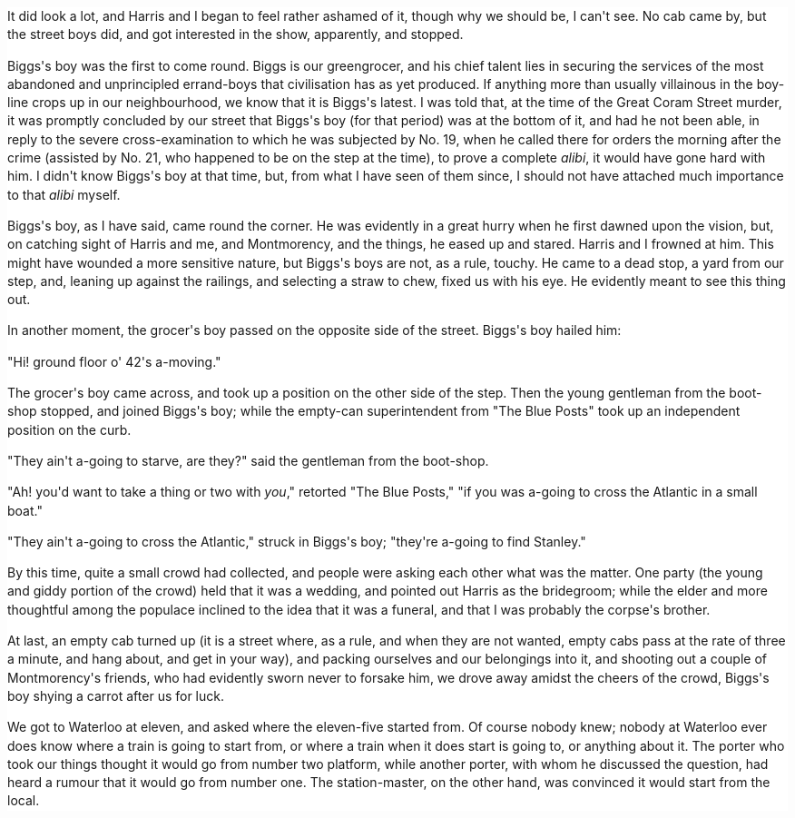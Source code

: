 It did look a lot, and Harris and I began to feel rather ashamed of it, though why we should be, I can't see.  No cab came by, but the street boys did, and got interested in the show, apparently, and stopped.

Biggs's boy was the first to come round.  Biggs is our greengrocer, and his chief talent lies in securing the services of the most abandoned and unprincipled errand-boys that civilisation has as yet produced.  If anything more than usually villainous in the boy-line crops up in our neighbourhood, we know that it is Biggs's latest.  I was told that, at the time of the Great Coram Street murder, it was promptly concluded by our street that Biggs's boy (for that period) was at the bottom of it, and had he not been able, in reply to the severe cross-examination to which he was subjected by No. 19, when he called there for orders the morning after the crime (assisted by No. 21, who happened to be on the step at the time), to prove a complete _alibi_, it would have gone hard with him.  I didn't know Biggs's boy at that time, but, from what I have seen of them since, I should not have attached much importance to that _alibi_ myself.

Biggs's boy, as I have said, came round the corner.  He was evidently in a great hurry when he first dawned upon the vision, but, on catching sight of Harris and me, and Montmorency, and the things, he eased up and stared.  Harris and I frowned at him.  This might have wounded a more sensitive nature, but Biggs's boys are not, as a rule, touchy.  He came to a dead stop, a yard from our step, and, leaning up against the railings, and selecting a straw to chew, fixed us with his eye.  He evidently meant to see this thing out.

In another moment, the grocer's boy passed on the opposite side of the street.  Biggs's boy hailed him:

"Hi! ground floor o' 42's a-moving."

The grocer's boy came across, and took up a position on the other side of the step.  Then the young gentleman from the boot-shop stopped, and joined Biggs's boy; while the empty-can superintendent from "The Blue Posts" took up an independent position on the curb.

"They ain't a-going to starve, are they?" said the gentleman from the boot-shop.

"Ah! you'd want to take a thing or two with _you_," retorted "The Blue Posts," "if you was a-going to cross the Atlantic in a small boat."

"They ain't a-going to cross the Atlantic," struck in Biggs's boy; "they're a-going to find Stanley."

By this time, quite a small crowd had collected, and people were asking each other what was the matter.  One party (the young and giddy portion of the crowd) held that it was a wedding, and pointed out Harris as the bridegroom; while the elder and more thoughtful among the populace inclined to the idea that it was a funeral, and that I was probably the corpse's brother.

At last, an empty cab turned up (it is a street where, as a rule, and when they are not wanted, empty cabs pass at the rate of three a minute, and hang about, and get in your way), and packing ourselves and our belongings into it, and shooting out a couple of Montmorency's friends, who had evidently sworn never to forsake him, we drove away amidst the cheers of the crowd, Biggs's boy shying a carrot after us for luck.

We got to Waterloo at eleven, and asked where the eleven-five started from.  Of course nobody knew; nobody at Waterloo ever does know where a train is going to start from, or where a train when it does start is going to, or anything about it.  The porter who took our things thought it would go from number two platform, while another porter, with whom he discussed the question, had heard a rumour that it would go from number one.  The station-master, on the other hand, was convinced it would start from the local.
